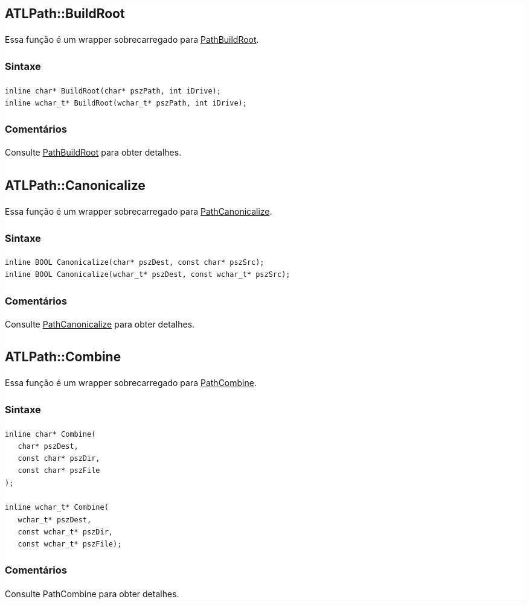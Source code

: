  
  

## <a name="a-namebuildroota-atlpathbuildroot"></a><a name="buildroot"></a>ATLPath::BuildRoot
 Essa função é um wrapper sobrecarregado para [PathBuildRoot](http://msdn.microsoft.com/library/windows/desktop/bb773567).  
  
### <a name="syntax"></a>Sintaxe  
  
```  
inline char* BuildRoot(char* pszPath, int iDrive);  
inline wchar_t* BuildRoot(wchar_t* pszPath, int iDrive);  
```  
  
### <a name="remarks"></a>Comentários  
 Consulte [PathBuildRoot](http://msdn.microsoft.com/library/windows/desktop/bb773567) para obter detalhes.  
  
 
  

## <a name="a-namecanonicalizea-atlpathcanonicalize"></a><a name="canonicalize"></a>ATLPath::Canonicalize
 Essa função é um wrapper sobrecarregado para [PathCanonicalize](http://msdn.microsoft.com/library/windows/desktop/bb773569).  
  
### <a name="syntax"></a>Sintaxe  
  
```  
inline BOOL Canonicalize(char* pszDest, const char* pszSrc);  
inline BOOL Canonicalize(wchar_t* pszDest, const wchar_t* pszSrc);  
```  
  
### <a name="remarks"></a>Comentários  
 Consulte [PathCanonicalize](http://msdn.microsoft.com/library/windows/desktop/bb773569) para obter detalhes.  
  
 
  

## <a name="a-namecombinea-atlpathcombine"></a><a name="combine"></a>ATLPath::Combine 
Essa função é um wrapper sobrecarregado para [PathCombine](https://msdn.microsoft.com/en-us/library/windows/desktop/bb773571).  

### <a name="syntax"></a>Sintaxe  
```
inline char* Combine(  
   char* pszDest,
   const char* pszDir,
   const char* pszFile 
);

inline wchar_t* Combine(  
   wchar_t* pszDest,
   const wchar_t* pszDir,
   const wchar_t* pszFile);
```
### <a name="remarks"></a>Comentários
Consulte PathCombine para obter detalhes.
